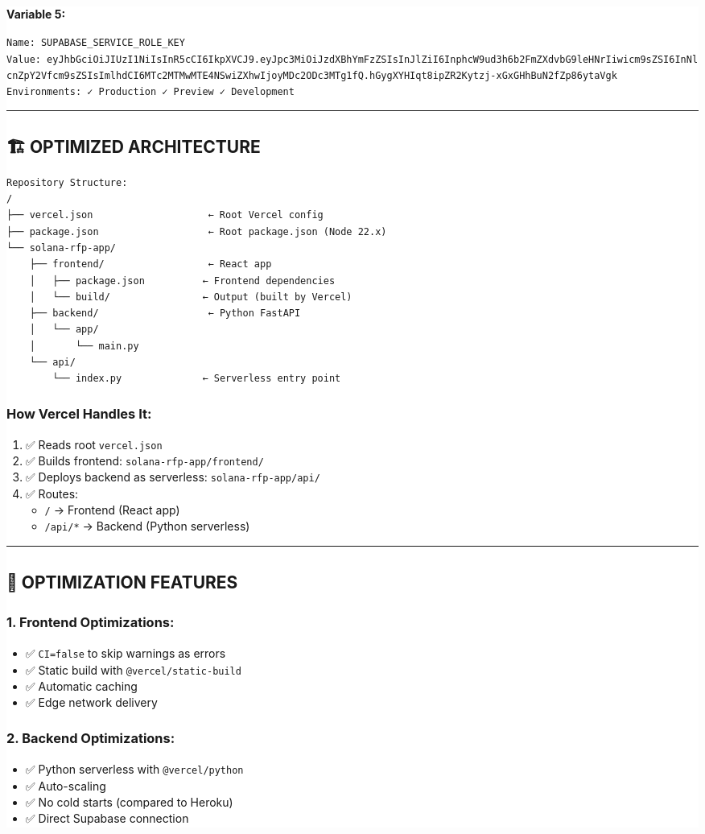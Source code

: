 **Variable 5:**
```
Name: SUPABASE_SERVICE_ROLE_KEY
Value: eyJhbGciOiJIUzI1NiIsInR5cCI6IkpXVCJ9.eyJpc3MiOiJzdXBhYmFzZSIsInJlZiI6InphcW9ud3h6b2FmZXdvbG9leHNrIiwicm9sZSI6InNlcnZpY2Vfcm9sZSIsImlhdCI6MTc2MTMwMTE4NSwiZXhwIjoyMDc2ODc3MTg1fQ.hGygXYHIqt8ipZR2Kytzj-xGxGHhBuN2fZp86ytaVgk
Environments: ✓ Production ✓ Preview ✓ Development
```

---

## 🏗️ OPTIMIZED ARCHITECTURE

```
Repository Structure:
/
├── vercel.json                    ← Root Vercel config
├── package.json                   ← Root package.json (Node 22.x)
└── solana-rfp-app/
    ├── frontend/                  ← React app
    │   ├── package.json          ← Frontend dependencies
    │   └── build/                ← Output (built by Vercel)
    ├── backend/                   ← Python FastAPI
    │   └── app/
    │       └── main.py
    └── api/
        └── index.py              ← Serverless entry point
```

### **How Vercel Handles It:**
1. ✅ Reads root `vercel.json`
2. ✅ Builds frontend: `solana-rfp-app/frontend/`
3. ✅ Deploys backend as serverless: `solana-rfp-app/api/`
4. ✅ Routes:
   - `/` → Frontend (React app)
   - `/api/*` → Backend (Python serverless)

---

## 🎯 OPTIMIZATION FEATURES

### **1. Frontend Optimizations:**
- ✅ `CI=false` to skip warnings as errors
- ✅ Static build with `@vercel/static-build`
- ✅ Automatic caching
- ✅ Edge network delivery

### **2. Backend Optimizations:**
- ✅ Python serverless with `@vercel/python`
- ✅ Auto-scaling
- ✅ No cold starts (compared to Heroku)
- ✅ Direct Supabase connection
